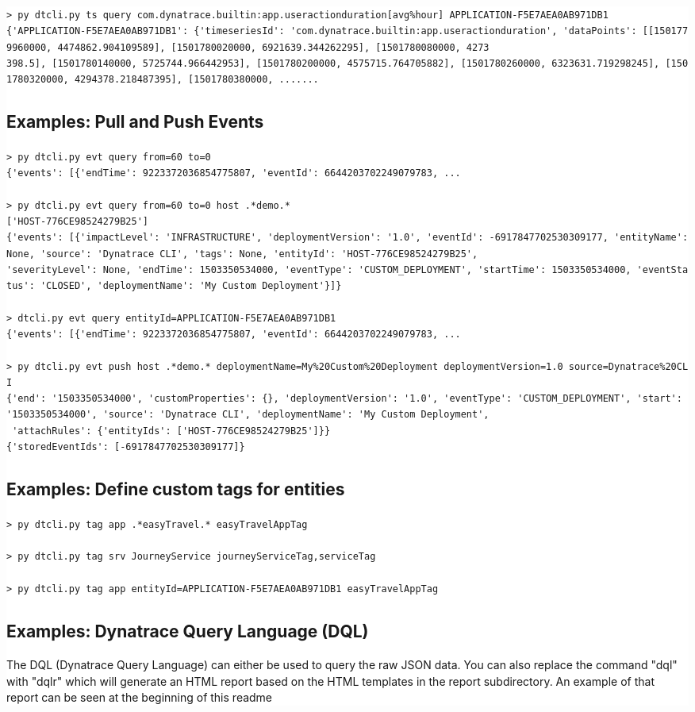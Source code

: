 ```
> py dtcli.py ts query com.dynatrace.builtin:app.useractionduration[avg%hour] APPLICATION-F5E7AEA0AB971DB1
{'APPLICATION-F5E7AEA0AB971DB1': {'timeseriesId': 'com.dynatrace.builtin:app.useractionduration', 'dataPoints': [[1501779960000, 4474862.904109589], [1501780020000, 6921639.344262295], [1501780080000, 4273
398.5], [1501780140000, 5725744.966442953], [1501780200000, 4575715.764705882], [1501780260000, 6323631.719298245], [1501780320000, 4294378.218487395], [1501780380000, .......

```

## Examples: Pull and Push Events
```
> py dtcli.py evt query from=60 to=0
{'events': [{'endTime': 9223372036854775807, 'eventId': 6644203702249079783, ...

> py dtcli.py evt query from=60 to=0 host .*demo.*
['HOST-776CE98524279B25']
{'events': [{'impactLevel': 'INFRASTRUCTURE', 'deploymentVersion': '1.0', 'eventId': -6917847702530309177, 'entityName': None, 'source': 'Dynatrace CLI', 'tags': None, 'entityId': 'HOST-776CE98524279B25',
'severityLevel': None, 'endTime': 1503350534000, 'eventType': 'CUSTOM_DEPLOYMENT', 'startTime': 1503350534000, 'eventStatus': 'CLOSED', 'deploymentName': 'My Custom Deployment'}]}
 
> dtcli.py evt query entityId=APPLICATION-F5E7AEA0AB971DB1
{'events': [{'endTime': 9223372036854775807, 'eventId': 6644203702249079783, ...

> py dtcli.py evt push host .*demo.* deploymentName=My%20Custom%20Deployment deploymentVersion=1.0 source=Dynatrace%20CLI
{'end': '1503350534000', 'customProperties': {}, 'deploymentVersion': '1.0', 'eventType': 'CUSTOM_DEPLOYMENT', 'start': '1503350534000', 'source': 'Dynatrace CLI', 'deploymentName': 'My Custom Deployment',
 'attachRules': {'entityIds': ['HOST-776CE98524279B25']}}
{'storedEventIds': [-6917847702530309177]}
```

## Examples: Define custom tags for entities
```
> py dtcli.py tag app .*easyTravel.* easyTravelAppTag

> py dtcli.py tag srv JourneyService journeyServiceTag,serviceTag

> py dtcli.py tag app entityId=APPLICATION-F5E7AEA0AB971DB1 easyTravelAppTag
```

## Examples: Dynatrace Query Language (DQL)

The DQL (Dynatrace Query Language) can either be used to query the raw JSON data. You can also replace the command "dql" with "dqlr" which will generate an HTML report based on the HTML templates in the report subdirectory. An example of that report can be seen at the beginning of this readme
